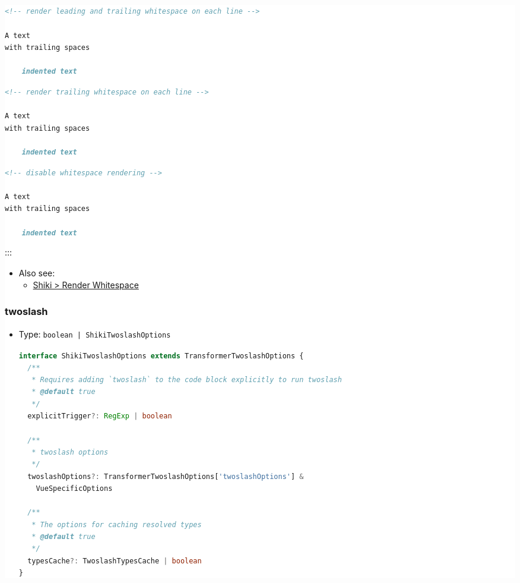   ```md :whitespace=boundary
  <!-- render leading and trailing whitespace on each line -->

  A text  
  with trailing spaces

      indented text
  ```

  ```md :whitespace=trailing
  <!-- render trailing whitespace on each line -->

  A text  
  with trailing spaces

      indented text
  ```

  ```md :no-whitespace
  <!-- disable whitespace rendering -->

  A text  
  with trailing spaces

      indented text
  ```

  :::

* Also see:
  * [Shiki > Render Whitespace](https://shiki.style/packages/transformers#transformerrenderwhitespace)

### twoslash

* Type: `boolean | ShikiTwoslashOptions`

  ```ts
  interface ShikiTwoslashOptions extends TransformerTwoslashOptions {
    /**
     * Requires adding `twoslash` to the code block explicitly to run twoslash
     * @default true
     */
    explicitTrigger?: RegExp | boolean

    /**
     * twoslash options
     */
    twoslashOptions?: TransformerTwoslashOptions['twoslashOptions'] &
      VueSpecificOptions

    /**
     * The options for caching resolved types
     * @default true
     */
    typesCache?: TwoslashTypesCache | boolean
  }
  ```
